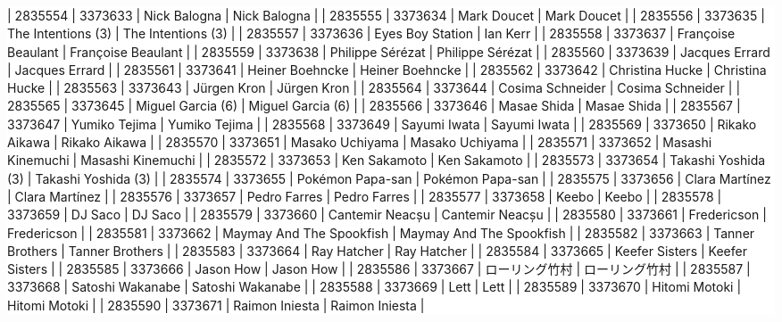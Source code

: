 | 2835554 | 3373633 | Nick Balogna | Nick Balogna |
| 2835555 | 3373634 | Mark Doucet | Mark Doucet |
| 2835556 | 3373635 | The Intentions (3) | The Intentions (3) |
| 2835557 | 3373636 | Eyes Boy Station | Ian Kerr |
| 2835558 | 3373637 | Françoise Beaulant | Françoise Beaulant |
| 2835559 | 3373638 | Philippe Sérézat | Philippe Sérézat |
| 2835560 | 3373639 | Jacques Errard | Jacques Errard |
| 2835561 | 3373641 | Heiner Boehncke | Heiner Boehncke |
| 2835562 | 3373642 | Christina Hucke | Christina Hucke |
| 2835563 | 3373643 | Jürgen Kron | Jürgen Kron |
| 2835564 | 3373644 | Cosima Schneider | Cosima Schneider |
| 2835565 | 3373645 | Miguel Garcia (6) | Miguel Garcia (6) |
| 2835566 | 3373646 | Masae Shida | Masae Shida |
| 2835567 | 3373647 | Yumiko Tejima | Yumiko Tejima |
| 2835568 | 3373649 | Sayumi Iwata | Sayumi Iwata |
| 2835569 | 3373650 | Rikako Aikawa | Rikako Aikawa |
| 2835570 | 3373651 | Masako Uchiyama | Masako Uchiyama |
| 2835571 | 3373652 | Masashi Kinemuchi | Masashi Kinemuchi |
| 2835572 | 3373653 | Ken Sakamoto | Ken Sakamoto |
| 2835573 | 3373654 | Takashi Yoshida (3) | Takashi Yoshida (3) |
| 2835574 | 3373655 | Pokémon Papa-san | Pokémon Papa-san |
| 2835575 | 3373656 | Clara Martínez | Clara Martínez |
| 2835576 | 3373657 | Pedro Farres | Pedro Farres |
| 2835577 | 3373658 | Keebo | Keebo |
| 2835578 | 3373659 | DJ Saco | DJ Saco |
| 2835579 | 3373660 | Cantemir Neacșu | Cantemir Neacșu |
| 2835580 | 3373661 | Fredericson | Fredericson |
| 2835581 | 3373662 | Maymay And The Spookfish | Maymay And The Spookfish |
| 2835582 | 3373663 | Tanner Brothers | Tanner Brothers |
| 2835583 | 3373664 | Ray Hatcher | Ray Hatcher |
| 2835584 | 3373665 | Keefer Sisters | Keefer Sisters |
| 2835585 | 3373666 | Jason How | Jason How |
| 2835586 | 3373667 | ローリング竹村 | ローリング竹村 |
| 2835587 | 3373668 | Satoshi Wakanabe | Satoshi Wakanabe |
| 2835588 | 3373669 | Lett | Lett |
| 2835589 | 3373670 | Hitomi Motoki | Hitomi Motoki |
| 2835590 | 3373671 | Raimon Iniesta | Raimon Iniesta |